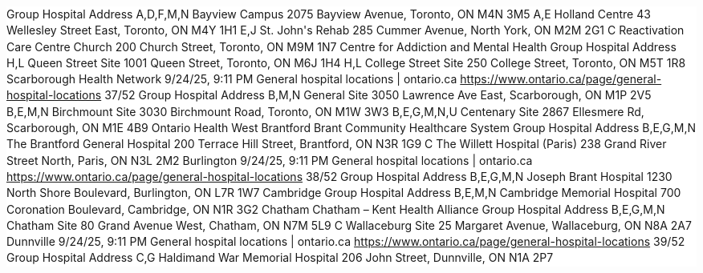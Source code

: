 Group Hospital Address
 A,D,F,M,N Bayview Campus 2075 Bayview Avenue,
 Toronto, ON M4N 3M5
 A,E Holland Centre 43 Wellesley Street East,
 Toronto, ON M4Y 1H1
 E,J St. John's Rehab 285 Cummer Avenue, North
 York, ON M2M 2G1
 C Reactivation Care Centre 
Church
 200 Church Street, Toronto,
 ON M9M 1N7
 Centre for Addiction and Mental Health
 Group Hospital Address
 H,L Queen Street Site 1001 Queen Street,
 Toronto, ON M6J 1H4
 H,L College Street Site 250 College Street,
 Toronto, ON M5T 1R8
 Scarborough Health Network
 9/24/25, 9:11 PM General hospital locations | ontario.ca
 https://www.ontario.ca/page/general-hospital-locations 37/52
Group Hospital Address
 B,M,N General Site 3050 Lawrence Ave East,
 Scarborough, ON M1P 2V5
 B,E,M,N Birchmount Site 3030 Birchmount Road,
 Toronto, ON M1W 3W3
 B,E,G,M,N,U Centenary Site 2867 Ellesmere Rd,
 Scarborough, ON M1E 4B9
 Ontario Health West
 Brantford
 Brant Community Healthcare System
 Group Hospital Address
 B,E,G,M,N The Brantford General
 Hospital
 200 Terrace Hill Street,
 Brantford, ON N3R 1G9
 C The Willett Hospital (Paris) 238 Grand River Street
 North, Paris, ON N3L 2M2
 Burlington
 9/24/25, 9:11 PM General hospital locations | ontario.ca
 https://www.ontario.ca/page/general-hospital-locations 38/52
Group Hospital Address
 B,E,G,M,N Joseph Brant Hospital 1230 North Shore Boulevard,
 Burlington, ON L7R 1W7
 Cambridge
 Group Hospital Address
 B,E,M,N Cambridge Memorial
 Hospital
 700 Coronation Boulevard,
 Cambridge, ON N1R 3G2
 Chatham
 Chatham – Kent Health Alliance 
Group Hospital Address
 B,E,G,M,N Chatham Site 80 Grand Avenue West,
 Chatham, ON N7M 5L9
 C Wallaceburg Site 25 Margaret Avenue,
 Wallaceburg, ON N8A 2A7
 Dunnville
 9/24/25, 9:11 PM General hospital locations | ontario.ca
 https://www.ontario.ca/page/general-hospital-locations 39/52
Group Hospital Address
 C,G Haldimand War Memorial
 Hospital
 206 John Street,
 Dunnville, ON N1A 2P7